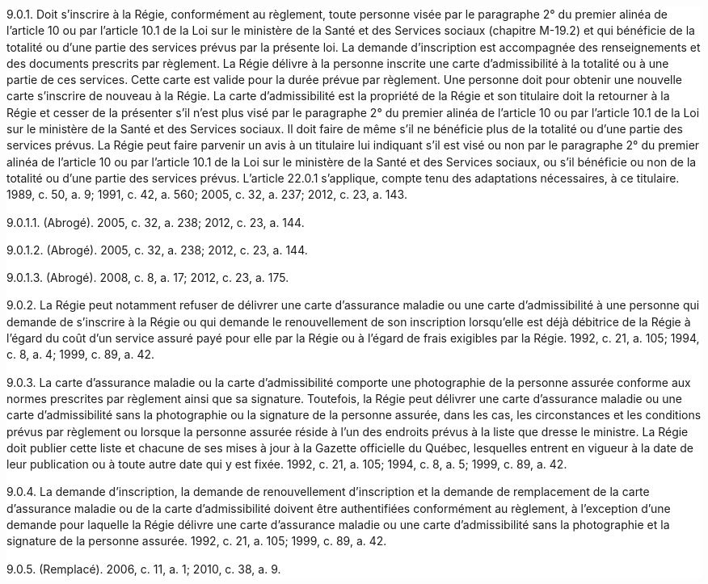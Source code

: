 9.0.1. Doit s’inscrire à la Régie, conformément au règlement, toute personne visée par le paragraphe 2° du premier alinéa de l’article 10 ou par l’article 10.1 de la Loi sur le ministère de la Santé et des Services sociaux (chapitre M-19.2) et qui bénéficie de la totalité ou d’une partie des services prévus par la présente loi.
La demande d’inscription est accompagnée des renseignements et des documents prescrits par règlement.
La Régie délivre à la personne inscrite une carte d’admissibilité à la totalité ou à une partie de ces services. Cette carte est valide pour la durée prévue par règlement. Une personne doit pour obtenir une nouvelle carte s’inscrire de nouveau à la Régie.
La carte d’admissibilité est la propriété de la Régie et son titulaire doit la retourner à la Régie et cesser de la présenter s’il n’est plus visé par le paragraphe 2° du premier alinéa de l’article 10 ou par l’article 10.1 de la Loi sur le ministère de la Santé et des Services sociaux. Il doit faire de même s’il ne bénéficie plus de la totalité ou d’une partie des services prévus.
La Régie peut faire parvenir un avis à un titulaire lui indiquant s’il est visé ou non par le paragraphe 2° du premier alinéa de l’article 10 ou par l’article 10.1 de la Loi sur le ministère de la Santé et des Services sociaux, ou s’il bénéficie ou non de la totalité ou d’une partie des services prévus.
L’article 22.0.1 s’applique, compte tenu des adaptations nécessaires, à ce titulaire.
1989, c. 50, a. 9; 1991, c. 42, a. 560; 2005, c. 32, a. 237; 2012, c. 23, a. 143.

9.0.1.1. (Abrogé).
2005, c. 32, a. 238; 2012, c. 23, a. 144.

9.0.1.2. (Abrogé).
2005, c. 32, a. 238; 2012, c. 23, a. 144.

9.0.1.3. (Abrogé).
2008, c. 8, a. 17; 2012, c. 23, a. 175.

9.0.2. La Régie peut notamment refuser de délivrer une carte d’assurance maladie ou une carte d’admissibilité à une personne qui demande de s’inscrire à la Régie ou qui demande le renouvellement de son inscription lorsqu’elle est déjà débitrice de la Régie à l’égard du coût d’un service assuré payé pour elle par la Régie ou à l’égard de frais exigibles par la Régie.
1992, c. 21, a. 105; 1994, c. 8, a. 4; 1999, c. 89, a. 42.

9.0.3. La carte d’assurance maladie ou la carte d’admissibilité comporte une photographie de la personne assurée conforme aux normes prescrites par règlement ainsi que sa signature.
Toutefois, la Régie peut délivrer une carte d’assurance maladie ou une carte d’admissibilité sans la photographie ou la signature de la personne assurée, dans les cas, les circonstances et les conditions prévus par règlement ou lorsque la personne assurée réside à l’un des endroits prévus à la liste que dresse le ministre.
La Régie doit publier cette liste et chacune de ses mises à jour à la Gazette officielle du Québec, lesquelles entrent en vigueur à la date de leur publication ou à toute autre date qui y est fixée.
1992, c. 21, a. 105; 1994, c. 8, a. 5; 1999, c. 89, a. 42.

9.0.4. La demande d’inscription, la demande de renouvellement d’inscription et la demande de remplacement de la carte d’assurance maladie ou de la carte d’admissibilité doivent être authentifiées conformément au règlement, à l’exception d’une demande pour laquelle la Régie délivre une carte d’assurance maladie ou une carte d’admissibilité sans la photographie et la signature de la personne assurée.
1992, c. 21, a. 105; 1999, c. 89, a. 42.

9.0.5. (Remplacé).
2006, c. 11, a. 1; 2010, c. 38, a. 9.
